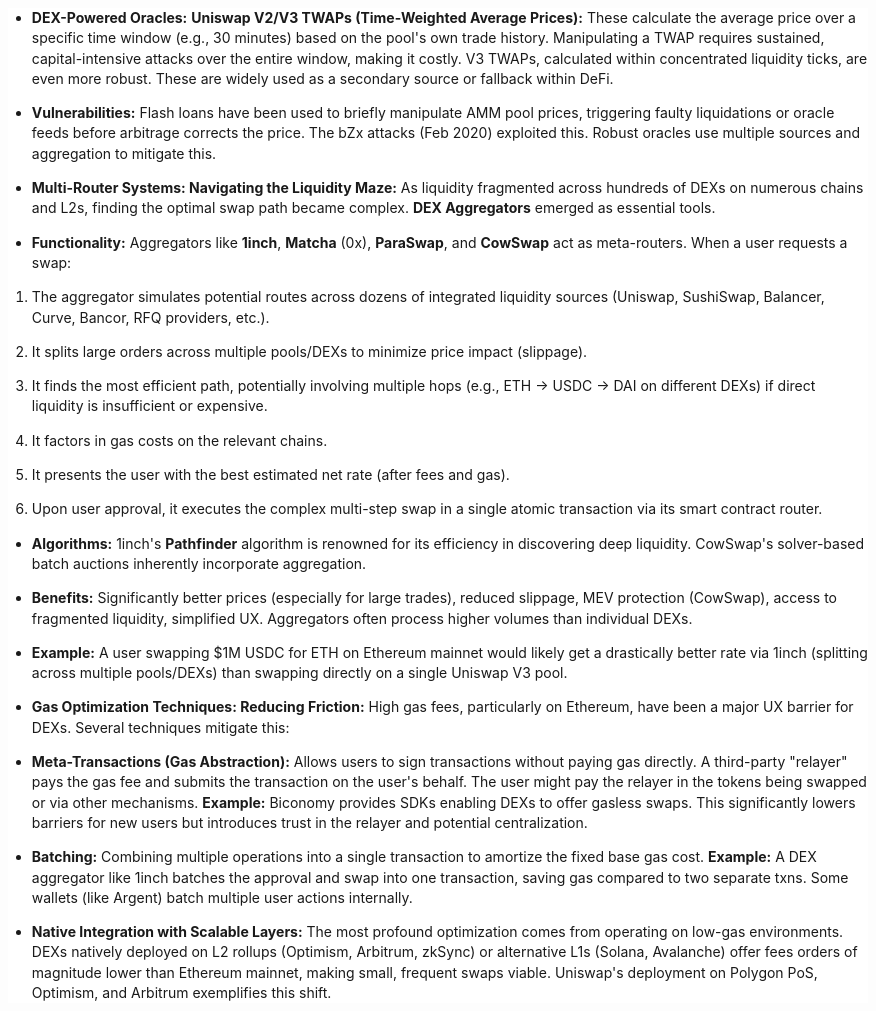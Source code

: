 *   **DEX-Powered Oracles:** **Uniswap V2/V3 TWAPs (Time-Weighted Average Prices):** These calculate the average price over a specific time window (e.g., 30 minutes) based on the pool's own trade history. Manipulating a TWAP requires sustained, capital-intensive attacks over the entire window, making it costly. V3 TWAPs, calculated within concentrated liquidity ticks, are even more robust. These are widely used as a secondary source or fallback within DeFi.

*   **Vulnerabilities:** Flash loans have been used to briefly manipulate AMM pool prices, triggering faulty liquidations or oracle feeds before arbitrage corrects the price. The bZx attacks (Feb 2020) exploited this. Robust oracles use multiple sources and aggregation to mitigate this.

*   **Multi-Router Systems: Navigating the Liquidity Maze:** As liquidity fragmented across hundreds of DEXs on numerous chains and L2s, finding the optimal swap path became complex. **DEX Aggregators** emerged as essential tools.

*   **Functionality:** Aggregators like **1inch**, **Matcha** (0x), **ParaSwap**, and **CowSwap** act as meta-routers. When a user requests a swap:

1.  The aggregator simulates potential routes across dozens of integrated liquidity sources (Uniswap, SushiSwap, Balancer, Curve, Bancor, RFQ providers, etc.).

2.  It splits large orders across multiple pools/DEXs to minimize price impact (slippage).

3.  It finds the most efficient path, potentially involving multiple hops (e.g., ETH → USDC → DAI on different DEXs) if direct liquidity is insufficient or expensive.

4.  It factors in gas costs on the relevant chains.

5.  It presents the user with the best estimated net rate (after fees and gas).

6.  Upon user approval, it executes the complex multi-step swap in a single atomic transaction via its smart contract router.

*   **Algorithms:** 1inch's **Pathfinder** algorithm is renowned for its efficiency in discovering deep liquidity. CowSwap's solver-based batch auctions inherently incorporate aggregation.

*   **Benefits:** Significantly better prices (especially for large trades), reduced slippage, MEV protection (CowSwap), access to fragmented liquidity, simplified UX. Aggregators often process higher volumes than individual DEXs.

*   **Example:** A user swapping $1M USDC for ETH on Ethereum mainnet would likely get a drastically better rate via 1inch (splitting across multiple pools/DEXs) than swapping directly on a single Uniswap V3 pool.

*   **Gas Optimization Techniques: Reducing Friction:** High gas fees, particularly on Ethereum, have been a major UX barrier for DEXs. Several techniques mitigate this:

*   **Meta-Transactions (Gas Abstraction):** Allows users to sign transactions without paying gas directly. A third-party "relayer" pays the gas fee and submits the transaction on the user's behalf. The user might pay the relayer in the tokens being swapped or via other mechanisms. **Example:** Biconomy provides SDKs enabling DEXs to offer gasless swaps. This significantly lowers barriers for new users but introduces trust in the relayer and potential centralization.

*   **Batching:** Combining multiple operations into a single transaction to amortize the fixed base gas cost. **Example:** A DEX aggregator like 1inch batches the approval and swap into one transaction, saving gas compared to two separate txns. Some wallets (like Argent) batch multiple user actions internally.

*   **Native Integration with Scalable Layers:** The most profound optimization comes from operating on low-gas environments. DEXs natively deployed on L2 rollups (Optimism, Arbitrum, zkSync) or alternative L1s (Solana, Avalanche) offer fees orders of magnitude lower than Ethereum mainnet, making small, frequent swaps viable. Uniswap's deployment on Polygon PoS, Optimism, and Arbitrum exemplifies this shift.
